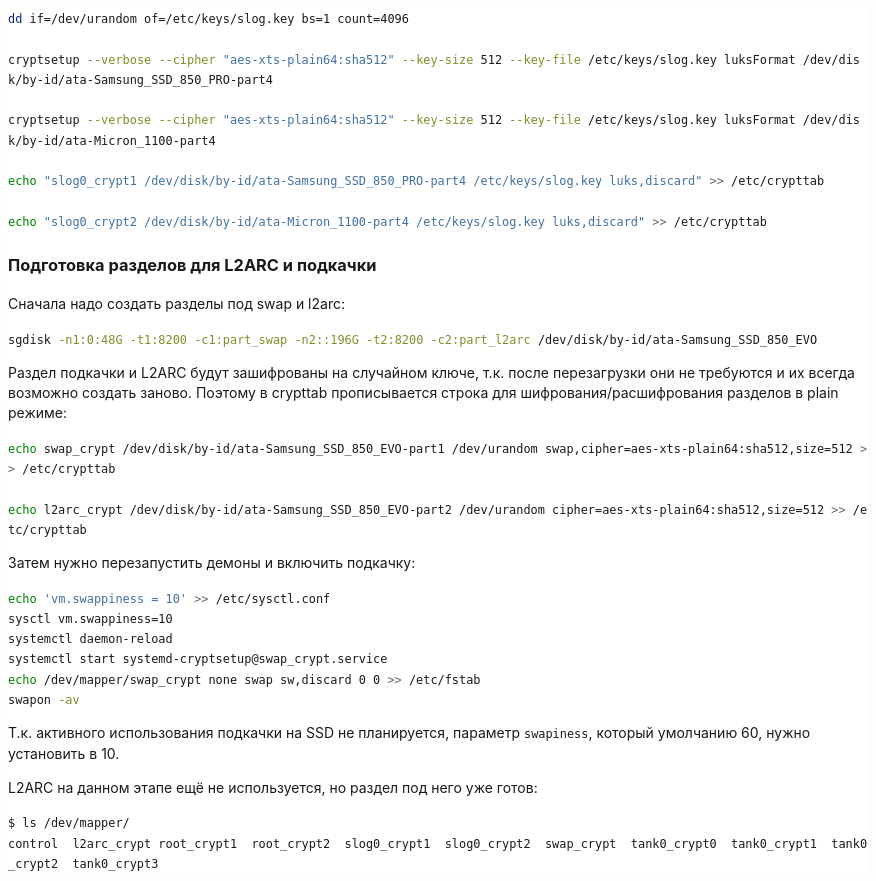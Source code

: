 ```bash
dd if=/dev/urandom of=/etc/keys/slog.key bs=1 count=4096

cryptsetup --verbose --cipher "aes-xts-plain64:sha512" --key-size 512 --key-file /etc/keys/slog.key luksFormat /dev/disk/by-id/ata-Samsung_SSD_850_PRO-part4

cryptsetup --verbose --cipher "aes-xts-plain64:sha512" --key-size 512 --key-file /etc/keys/slog.key luksFormat /dev/disk/by-id/ata-Micron_1100-part4

echo "slog0_crypt1 /dev/disk/by-id/ata-Samsung_SSD_850_PRO-part4 /etc/keys/slog.key luks,discard" >> /etc/crypttab

echo "slog0_crypt2 /dev/disk/by-id/ata-Micron_1100-part4 /etc/keys/slog.key luks,discard" >> /etc/crypttab
```


### Подготовка разделов для L2ARC и подкачки

Сначала надо создать разделы под swap и l2arc:

```bash
sgdisk -n1:0:48G -t1:8200 -c1:part_swap -n2::196G -t2:8200 -c2:part_l2arc /dev/disk/by-id/ata-Samsung_SSD_850_EVO
```

Раздел подкачки и L2ARC будут зашифрованы на случайном ключе, т.к. после перезагрузки они не требуются и их всегда возможно создать заново.
Поэтому в crypttab прописывается строка для шифрования/расшифрования разделов в plain режиме:

```bash
echo swap_crypt /dev/disk/by-id/ata-Samsung_SSD_850_EVO-part1 /dev/urandom swap,cipher=aes-xts-plain64:sha512,size=512 >> /etc/crypttab

echo l2arc_crypt /dev/disk/by-id/ata-Samsung_SSD_850_EVO-part2 /dev/urandom cipher=aes-xts-plain64:sha512,size=512 >> /etc/crypttab
```

Затем нужно перезапустить демоны и включить подкачку:

```bash
echo 'vm.swappiness = 10' >> /etc/sysctl.conf
sysctl vm.swappiness=10
systemctl daemon-reload
systemctl start systemd-cryptsetup@swap_crypt.service
echo /dev/mapper/swap_crypt none swap sw,discard 0 0 >> /etc/fstab
swapon -av
```

Т.к. активного использования подкачки на SSD не планируется, параметр `swapiness`, который умолчанию 60, нужно установить в 10.

L2ARC на данном этапе ещё не используется, но раздел под него уже готов:

```bash
$ ls /dev/mapper/
control  l2arc_crypt root_crypt1  root_crypt2  slog0_crypt1  slog0_crypt2  swap_crypt  tank0_crypt0  tank0_crypt1  tank0_crypt2  tank0_crypt3
```
